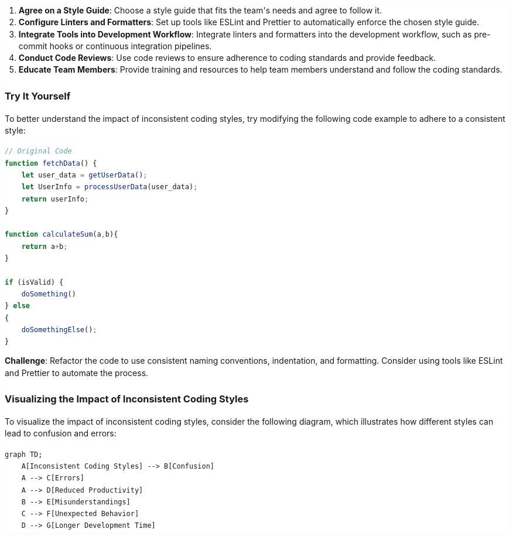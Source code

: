 1. **Agree on a Style Guide**: Choose a style guide that fits the team's needs and agree to follow it.
2. **Configure Linters and Formatters**: Set up tools like ESLint and Prettier to automatically enforce the chosen style guide.
3. **Integrate Tools into Development Workflow**: Integrate linters and formatters into the development workflow, such as pre-commit hooks or continuous integration pipelines.
4. **Conduct Code Reviews**: Use code reviews to ensure adherence to coding standards and provide feedback.
5. **Educate Team Members**: Provide training and resources to help team members understand and follow the coding standards.

### Try It Yourself

To better understand the impact of inconsistent coding styles, try modifying the following code example to adhere to a consistent style:

```javascript
// Original Code
function fetchData() {
    let user_data = getUserData();
    let UserInfo = processUserData(user_data);
    return userInfo;
}

function calculateSum(a,b){
    return a+b;
}

if (isValid) {
    doSomething()
} else
{
    doSomethingElse();
}
```

**Challenge**: Refactor the code to use consistent naming conventions, indentation, and formatting. Consider using tools like ESLint and Prettier to automate the process.

### Visualizing the Impact of Inconsistent Coding Styles

To visualize the impact of inconsistent coding styles, consider the following diagram, which illustrates how different styles can lead to confusion and errors:

```mermaid
graph TD;
    A[Inconsistent Coding Styles] --> B[Confusion]
    A --> C[Errors]
    A --> D[Reduced Productivity]
    B --> E[Misunderstandings]
    C --> F[Unexpected Behavior]
    D --> G[Longer Development Time]
```
